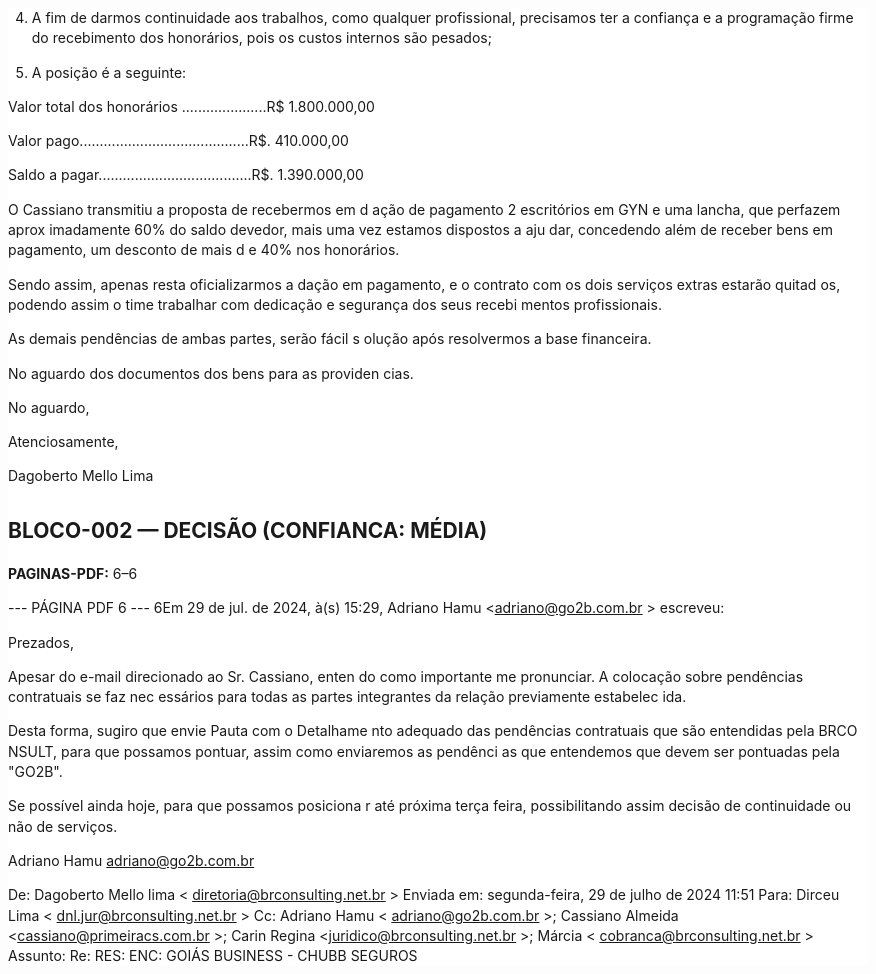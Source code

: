 4. A fim de darmos continuidade aos trabalhos, como  qualquer profissional,
precisamos ter a confiança e a programação firme do  recebimento dos honorários, pois os custos internos são pesados;

5. A posição é a seguinte:

Valor total dos honorários .....................R$ 1.800.000,00

Valor pago..........................................R$.   410.000,00

Saldo a pagar......................................R$.  1.390.000,00

O Cassiano transmitiu a proposta de recebermos em d ação de pagamento 2 escritórios em GYN e uma lancha, que perfazem aprox imadamente 60% do
saldo devedor, mais uma vez estamos dispostos a aju dar, concedendo além de receber bens em pagamento, um desconto de mais d e 40% nos honorários.

Sendo assim, apenas resta oficializarmos a dação em  pagamento, e o contrato com os dois serviços extras estarão quitad os, podendo assim o time
trabalhar com dedicação e segurança dos seus recebi mentos profissionais.

As demais pendências de ambas partes, serão fácil s olução após resolvermos a base financeira.

No aguardo dos documentos dos bens para as providen cias.

No aguardo,

Atenciosamente,

Dagoberto Mello Lima

## BLOCO-002 — DECISÃO (CONFIANCA: MÉDIA)
**PAGINAS-PDF:** 6–6

--- PÁGINA PDF 6 ---
6Em 29 de jul. de 2024, à(s) 15:29, Adriano Hamu <adriano@go2b.com.br > escreveu:

Prezados,

Apesar do e-mail direcionado ao Sr. Cassiano, enten do como importante me pronunciar.
A colocação sobre pendências contratuais se faz nec essários para todas as partes integrantes da relação previamente estabelec ida.

Desta forma, sugiro que envie Pauta com o Detalhame nto adequado das pendências contratuais que são entendidas pela BRCO NSULT, para que
possamos pontuar, assim como enviaremos as pendênci as que entendemos que devem ser pontuadas pela "GO2B".

Se possível ainda hoje, para que possamos posiciona r até próxima terça feira, possibilitando assim decisão de continuidade  ou não de serviços.

Adriano Hamu adriano@go2b.com.br

De:  Dagoberto Mello lima < diretoria@brconsulting.net.br > Enviada em:  segunda-feira, 29 de julho de 2024 11:51
Para:  Dirceu Lima < dnl.jur@brconsulting.net.br > Cc:  Adriano Hamu < adriano@go2b.com.br >; Cassiano Almeida
<cassiano@primeiracs.com.br >; Carin Regina <juridico@brconsulting.net.br >; Márcia < cobranca@brconsulting.net.br >
Assunto:  Re: RES: ENC: GOIÁS BUSINESS - CHUBB SEGUROS
